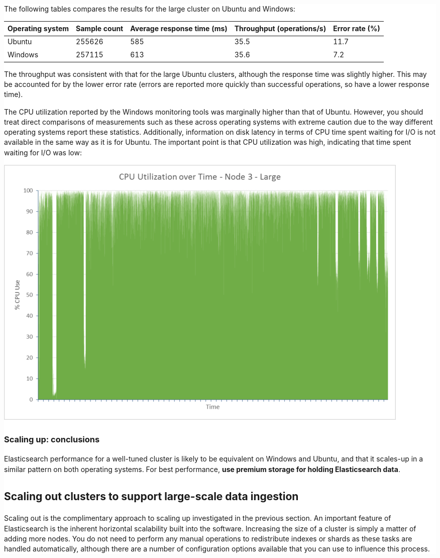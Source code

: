 The following tables compares the results for the large cluster on Ubuntu and Windows:

| Operating system | Sample count | Average response time (ms) | Throughput (operations/s) | Error rate (%) |
| --- | --- | --- | --- | --- |
| Ubuntu |255626 |585 |35.5 |11.7 |
| Windows |257115 |613 |35.6 |7.2 |

The throughput was consistent with that for the large Ubuntu clusters, although the response time was slightly higher. This may be accounted for by the lower error rate (errors are reported more quickly than successful operations, so have a lower response time).

The CPU utilization reported by the Windows monitoring tools was marginally higher than that of Ubuntu. However, you should treat direct comparisons of measurements such as these across operating systems with extreme caution due to the way different operating systems report these statistics. Additionally, information on disk latency in terms of CPU time spent waiting for I/O is not available in the same way as it is for Ubuntu. The important point is that CPU utilization was high, indicating that time spent waiting for I/O was low:

![](./images/data-ingestion-image14.png)

### Scaling up: conclusions
Elasticsearch performance for a well-tuned cluster is likely to be equivalent on Windows and Ubuntu, and that it scales-up in a similar pattern on both operating systems. For best performance, **use premium storage for holding Elasticsearch data**.

## Scaling out clusters to support large-scale data ingestion
Scaling out is the complimentary approach to scaling up investigated in the previous section. An important feature of Elasticsearch is the inherent horizontal scalability built into the software. Increasing the size of a cluster is simply a matter of adding more nodes. You do not need to perform any manual operations to redistribute indexes or shards as these tasks are handled automatically, although there are a number of configuration options available that you can use to influence this process. 
